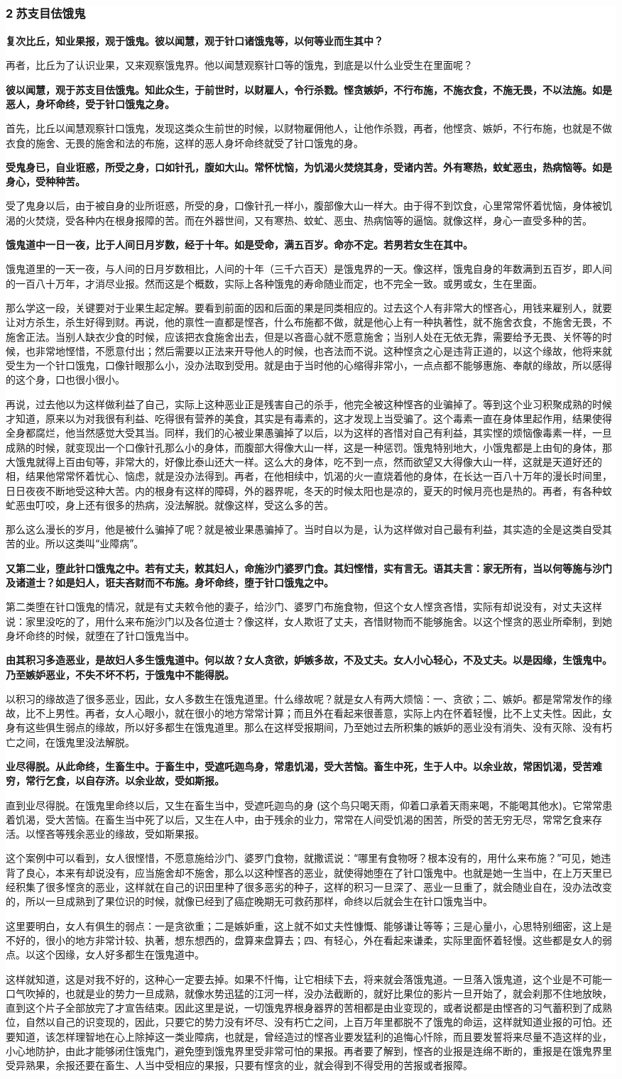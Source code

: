 ### 2 苏支目佉饿鬼

**复次比丘，知业果报，观于饿鬼。彼以闻慧，观于针口诸饿鬼等，以何等业而生其中？**

再者，比丘为了认识业果，又来观察饿鬼界。他以闻慧观察针口等的饿鬼，到底是以什么业受生在里面呢？

**彼以闻慧，观于苏支目佉饿鬼。知此众生，于前世时，以财雇人，令行杀戮。悭贪嫉妒，不行布施，不施衣食，不施无畏，不以法施。如是恶人，身坏命终，受于针口饿鬼之身。**

首先，比丘以闻慧观察针口饿鬼，发现这类众生前世的时候，以财物雇佣他人，让他作杀戮，再者，他悭贪、嫉妒，不行布施，也就是不做衣食的施舍、无畏的施舍和法的布施，这样的恶人身坏命终就受了针口饿鬼的身。

**受鬼身已，自业诳惑，所受之身，口如针孔，腹如大山。常怀忧恼，为饥渴火焚烧其身，受诸内苦。外有寒热，蚊虻恶虫，热病恼等。如是身心，受种种苦。**

受了鬼身以后，由于被自身的业所诳惑，所受的身，口像针孔一样小，腹部像大山一样大。由于得不到饮食，心里常常怀着忧恼，身体被饥渴的火焚烧，受各种内在根身报障的苦。而在外器世间，又有寒热、蚊虻、恶虫、热病恼等的逼恼。就像这样，身心一直受多种的苦。

**饿鬼道中一日一夜，比于人间日月岁数，经于十年。如是受命，满五百岁。命亦不定。若男若女生在其中。**

饿鬼道里的一天一夜，与人间的日月岁数相比，人间的十年（三千六百天）是饿鬼界的一天。像这样，饿鬼自身的年数满到五百岁，即人间的一百八十万年，才消尽业报。然而这是个概数，实际上各种饿鬼的寿命随业而定，也不完全一致。或男或女，生在里面。

那么学这一段，关键要对于业果生起定解。要看到前面的因和后面的果是同类相应的。过去这个人有非常大的悭吝心，用钱来雇别人，就要让对方杀生，杀生好得到财。再说，他的禀性一直都是悭吝，什么布施都不做，就是他心上有一种执著性，就不施舍衣食，不施舍无畏，不施舍正法。当别人缺衣少食的时候，应该把衣食施舍出去，但是以吝啬心就不愿意施舍；当别人处在无依无靠，需要给予无畏、关怀等的时候，也非常地悭惜，不愿意付出；然后需要以正法来开导他人的时候，也吝法而不说。这种悭贪之心是违背正道的，以这个缘故，他将来就受生为一个针口饿鬼，口像针眼那么小，没办法取到受用。就是由于当时他的心缩得非常小，一点点都不能够惠施、奉献的缘故，所以感得的这个身，口也很小很小。

再说，过去他以为这样做利益了自己，实际上这种恶业正是残害自己的杀手，他完全被这种悭吝的业骗掉了。等到这个业习积聚成熟的时候才知道，原来以为对我很有利益、吃得很有营养的美食，其实是有毒素的，这才发现上当受骗了。这个毒素一直在身体里起作用，结果使得全身都腐烂，他当然感觉大受其当。同样，我们的心被业果愚骗掉了以后，以为这样的吝惜对自己有利益，其实悭的烦恼像毒素一样，一旦成熟的时候，就变现出一个口像针孔那么小的身体，而腹部大得像大山一样，这是一种惩罚。饿鬼特别地大，小饿鬼都是上由旬的身体，那大饿鬼就得上百由旬等，非常大的，好像比泰山还大一样。这么大的身体，吃不到一点，然而欲望又大得像大山一样，这就是天道好还的相，结果他常常怀着忧心、恼虑，就是没办法得到。再者，在他相续中，饥渴的火一直烧着他的身体，在长达一百八十万年的漫长时间里，日日夜夜不断地受这种大苦。内的根身有这样的障碍，外的器界呢，冬天的时候太阳也是凉的，夏天的时候月亮也是热的。再者，有各种蚊虻恶虫叮咬，身上还有很多的热病，没法解脱。就像这样，受这么多的苦。

那么这么漫长的岁月，他是被什么骗掉了呢？就是被业果愚骗掉了。当时自以为是，认为这样做对自己最有利益，其实造的全是这类自受其苦的业。所以这类叫“业障病”。

**又第二业，堕此针口饿鬼之中。若有丈夫，敕其妇人，命施沙门婆罗门食。其妇悭惜，实有言无。语其夫言：家无所有，当以何等施与沙门及诸道士？如是妇人，诳夫吝财而不布施。身坏命终，堕于针口饿鬼之中。**

第二类堕在针口饿鬼的情况，就是有丈夫敕令他的妻子，给沙门、婆罗门布施食物，但这个女人悭贪吝惜，实际有却说没有，对丈夫这样说：家里没吃的了，用什么来布施沙门以及各位道士？像这样，女人欺诳了丈夫，吝惜财物而不能够施舍。以这个悭贪的恶业所牵制，到她身坏命终的时候，就堕在了针口饿鬼当中。

**由其积习多造恶业，是故妇人多生饿鬼道中。何以故？女人贪欲，妒嫉多故，不及丈夫。女人小心轻心，不及丈夫。以是因缘，生饿鬼中。乃至嫉妒恶业，不失不坏不朽，于饿鬼中不能得脱。**

以积习的缘故造了很多恶业，因此，女人多数生在饿鬼道里。什么缘故呢？就是女人有两大烦恼：一、贪欲；二、嫉妒。都是常常发作的缘故，比不上男性。再者，女人心眼小，就在很小的地方常常计算；而且外在看起来很善意，实际上内在怀着轻慢，比不上丈夫性。因此，女身有这些俱生弱点的缘故，所以好多都生在饿鬼道里。那么在这样受报期间，乃至她过去所积集的嫉妒的恶业没有消失、没有灭除、没有朽亡之间，在饿鬼里没法解脱。

**业尽得脱。从此命终，生畜生中。于畜生中，受遮吒迦鸟身，常患饥渴，受大苦恼。畜生中死，生于人中。以余业故，常困饥渴，受苦难穷，常行乞食，以自存济。以余业故，受如斯报。**

直到业尽得脱。在饿鬼里命终以后，又生在畜生当中，受遮吒迦鸟的身 (这个鸟只喝天雨，仰着口承着天雨来喝，不能喝其他水)。它常常患着饥渴，受大苦恼。在畜生当中死了以后，又生在人中，由于残余的业力，常常在人间受饥渴的困苦，所受的苦无穷无尽，常常乞食来存活。以悭吝等残余恶业的缘故，受如斯果报。

这个案例中可以看到，女人很悭惜，不愿意施给沙门、婆罗门食物，就撒谎说：“哪里有食物呀？根本没有的，用什么来布施？”可见，她违背了良心，本来有却说没有，应当施舍却不施舍，那么以这种悭吝的恶业，就使得她堕在了针口饿鬼中。也就是她一生当中，在上万天里已经积集了很多悭贪的恶业，这样就在自己的识田里种了很多恶劣的种子，这样的积习一旦深了、恶业一旦重了，就会随业自在，没办法改变的，所以一旦成熟到了果位识的时候，就像已经到了癌症晚期无可救药那样，命终以后就会生在针口饿鬼当中。

这里要明白，女人有俱生的弱点：一是贪欲重；二是嫉妒重，这上就不如丈夫性慷慨、能够谦让等等；三是心量小，心思特别细密，这上是不好的，很小的地方非常计较、执著，想东想西的，盘算来盘算去；四、有轻心，外在看起来谦柔，实际里面怀着轻慢。这些都是女人的弱点。以这个因缘，女人好多都生在饿鬼道中。

这样就知道，这是对我不好的，这种心一定要去掉。如果不忏悔，让它相续下去，将来就会落饿鬼道。一旦落入饿鬼道，这个业是不可能一口气吹掉的，也就是业的势力一旦成熟，就像水势迅猛的江河一样，没办法截断的，就好比果位的影片一旦开始了，就会刹那不住地放映，直到这个片子全部放完了才宣告结束。因此这里是说，一切饿鬼界根身器界的苦相都是由业变现的，或者说都是由悭吝的习气蓄积到了成熟位，自然以自己的识变现的，因此，只要它的势力没有坏尽、没有朽亡之间，上百万年里都脱不了饿鬼的命运，这样就知道业报的可怕。还要知道，该怎样理智地在心上除掉这一类业障病，也就是，曾经造过的悭吝业要发猛利的追悔心忏除，而且要发誓将来尽量不造这样的业，小心地防护，由此才能够闭住饿鬼门，避免堕到饿鬼界里受非常可怕的果报。再者要了解到，悭吝的业报是连绵不断的，重报是在饿鬼界里受异熟果，余报还要在畜生、人当中受相应的果报，只要有悭贪的业，就会得到不得受用的苦报或者报障。
